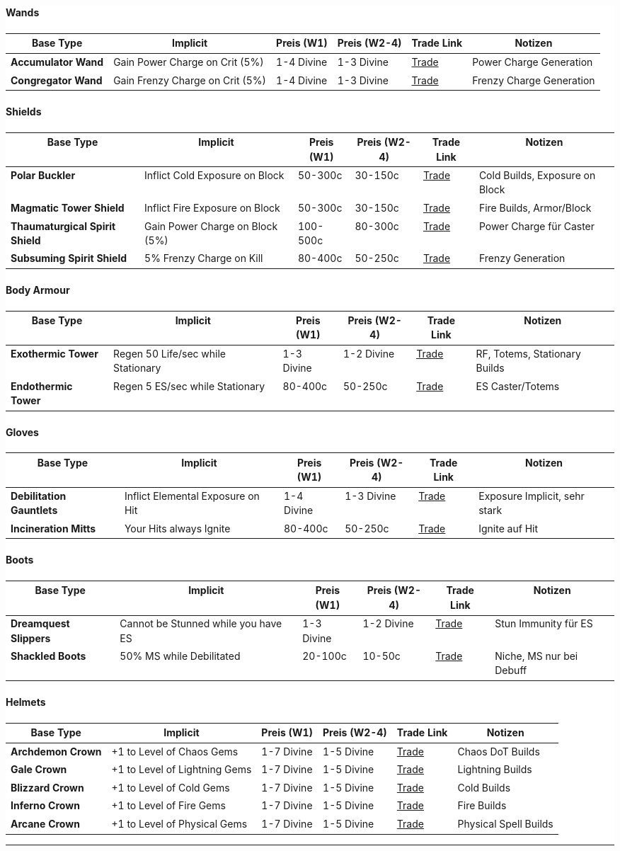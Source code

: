 #### Wands

| Base Type | Implicit | Preis (W1) | Preis (W2-4) | Trade Link | Notizen |
|-----------|----------|------------|--------------|------------|---------|
| **Accumulator Wand** | Gain Power Charge on Crit (5%) | 1-4 Divine | 1-3 Divine | [Trade](https://www.pathofexile.com/trade/search/Mercenaries?q={%22query%22:{%22type%22:%22Accumulator%20Wand%22},%22sort%22:{%22price%22:%22asc%22}}) | Power Charge Generation |
| **Congregator Wand** | Gain Frenzy Charge on Crit (5%) | 1-4 Divine | 1-3 Divine | [Trade](https://www.pathofexile.com/trade/search/Mercenaries?q={%22query%22:{%22type%22:%22Congregator%20Wand%22},%22sort%22:{%22price%22:%22asc%22}}) | Frenzy Charge Generation |

#### Shields

| Base Type | Implicit | Preis (W1) | Preis (W2-4) | Trade Link | Notizen |
|-----------|----------|------------|--------------|------------|---------|
| **Polar Buckler** | Inflict Cold Exposure on Block | 50-300c | 30-150c | [Trade](https://www.pathofexile.com/trade/search/Mercenaries?q={%22query%22:{%22type%22:%22Polar%20Buckler%22},%22sort%22:{%22price%22:%22asc%22}}) | Cold Builds, Exposure on Block |
| **Magmatic Tower Shield** | Inflict Fire Exposure on Block | 50-300c | 30-150c | [Trade](https://www.pathofexile.com/trade/search/Mercenaries?q={%22query%22:{%22type%22:%22Magmatic%20Tower%20Shield%22},%22sort%22:{%22price%22:%22asc%22}}) | Fire Builds, Armor/Block |
| **Thaumaturgical Spirit Shield** | Gain Power Charge on Block (5%) | 100-500c | 80-300c | [Trade](https://www.pathofexile.com/trade/search/Mercenaries?q={%22query%22:{%22type%22:%22Thaumaturgical%20Spirit%20Shield%22},%22sort%22:{%22price%22:%22asc%22}}) | Power Charge für Caster |
| **Subsuming Spirit Shield** | 5% Frenzy Charge on Kill | 80-400c | 50-250c | [Trade](https://www.pathofexile.com/trade/search/Mercenaries?q={%22query%22:{%22type%22:%22Subsuming%20Spirit%20Shield%22},%22sort%22:{%22price%22:%22asc%22}}) | Frenzy Generation |

#### Body Armour

| Base Type | Implicit | Preis (W1) | Preis (W2-4) | Trade Link | Notizen |
|-----------|----------|------------|--------------|------------|---------|
| **Exothermic Tower** | Regen 50 Life/sec while Stationary | 1-3 Divine | 1-2 Divine | [Trade](https://www.pathofexile.com/trade/search/Mercenaries?q={%22query%22:{%22type%22:%22Exothermic%20Tower%22},%22sort%22:{%22price%22:%22asc%22}}) | RF, Totems, Stationary Builds |
| **Endothermic Tower** | Regen 5 ES/sec while Stationary | 80-400c | 50-250c | [Trade](https://www.pathofexile.com/trade/search/Mercenaries?q={%22query%22:{%22type%22:%22Endothermic%20Tower%22},%22sort%22:{%22price%22:%22asc%22}}) | ES Caster/Totems |

#### Gloves

| Base Type | Implicit | Preis (W1) | Preis (W2-4) | Trade Link | Notizen |
|-----------|----------|------------|--------------|------------|---------|
| **Debilitation Gauntlets** | Inflict Elemental Exposure on Hit | 1-4 Divine | 1-3 Divine | [Trade](https://www.pathofexile.com/trade/search/Mercenaries?q={%22query%22:{%22type%22:%22Debilitation%20Gauntlets%22},%22sort%22:{%22price%22:%22asc%22}}) | Exposure Implicit, sehr stark |
| **Incineration Mitts** | Your Hits always Ignite | 80-400c | 50-250c | [Trade](https://www.pathofexile.com/trade/search/Mercenaries?q={%22query%22:{%22type%22:%22Incineration%20Mitts%22},%22sort%22:{%22price%22:%22asc%22}}) | Ignite auf Hit |

#### Boots

| Base Type               | Implicit                            | Preis (W1) | Preis (W2-4) | Trade Link                                                                                                                                                | Notizen                  |
| ----------------------- | ----------------------------------- | ---------- | ------------ | --------------------------------------------------------------------------------------------------------------------------------------------------------- | ------------------------ |
| **Dreamquest Slippers** | Cannot be Stunned while you have ES | 1-3 Divine | 1-2 Divine   | [Trade](https://www.pathofexile.com/trade/search/Mercenaries?q={%22query%22:{%22type%22:%22Dreamquest%20Slippers%22},%22sort%22:{%22price%22:%22asc%22}}) | Stun Immunity für ES     |
| **Shackled Boots**      | 50% MS while Debilitated            | 20-100c    | 10-50c       | [Trade](https://www.pathofexile.com/trade/search/Mercenaries?q={%22query%22:{%22type%22:%22Shackled%20Boots%22},%22sort%22:{%22price%22:%22asc%22}})      | Niche, MS nur bei Debuff |

#### Helmets

| Base Type | Implicit | Preis (W1) | Preis (W2-4) | Trade Link | Notizen |
|-----------|----------|------------|--------------|------------|---------|
| **Archdemon Crown** | +1 to Level of Chaos Gems | 1-7 Divine | 1-5 Divine | [Trade](https://www.pathofexile.com/trade/search/Mercenaries?q={%22query%22:{%22type%22:%22Archdemon%20Crown%22},%22sort%22:{%22price%22:%22asc%22}}) | Chaos DoT Builds |
| **Gale Crown** | +1 to Level of Lightning Gems | 1-7 Divine | 1-5 Divine | [Trade](https://www.pathofexile.com/trade/search/Mercenaries?q={%22query%22:{%22type%22:%22Gale%20Crown%22},%22sort%22:{%22price%22:%22asc%22}}) | Lightning Builds |
| **Blizzard Crown** | +1 to Level of Cold Gems | 1-7 Divine | 1-5 Divine | [Trade](https://www.pathofexile.com/trade/search/Mercenaries?q={%22query%22:{%22type%22:%22Blizzard%20Crown%22},%22sort%22:{%22price%22:%22asc%22}}) | Cold Builds |
| **Inferno Crown** | +1 to Level of Fire Gems | 1-7 Divine | 1-5 Divine | [Trade](https://www.pathofexile.com/trade/search/Mercenaries?q={%22query%22:{%22type%22:%22Inferno%20Crown%22},%22sort%22:{%22price%22:%22asc%22}}) | Fire Builds |
| **Arcane Crown** | +1 to Level of Physical Gems | 1-7 Divine | 1-5 Divine | [Trade](https://www.pathofexile.com/trade/search/Mercenaries?q={%22query%22:{%22type%22:%22Arcane%20Crown%22},%22sort%22:{%22price%22:%22asc%22}}) | Physical Spell Builds |

---